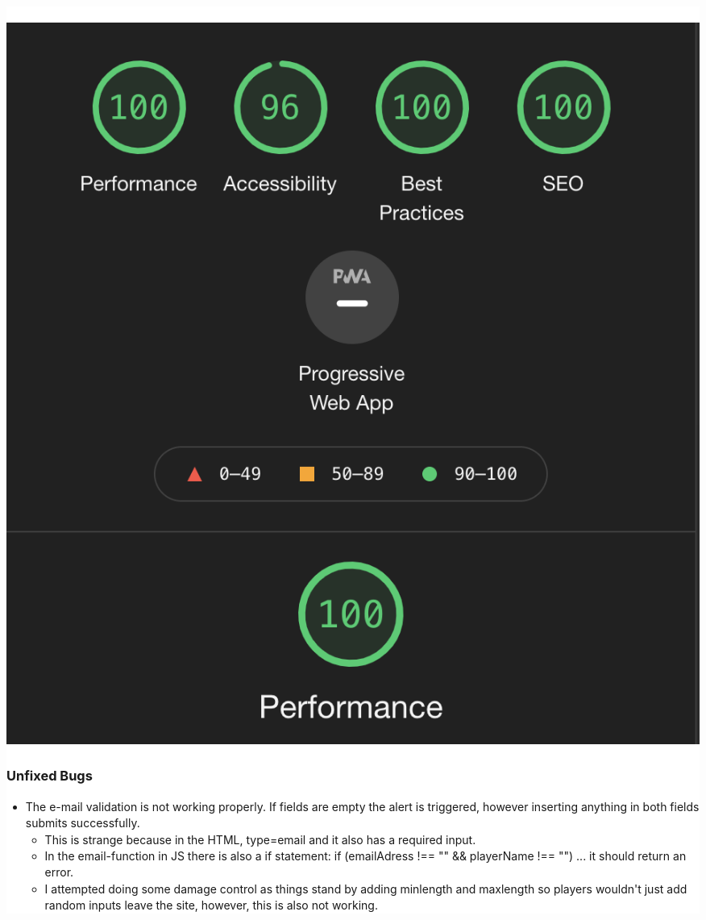 <img> ![An image showing the scores of 96 in accessibility and a score of 100 in performance, best practices and SEO in the Lighthouse Tool in DevTools.](assets/images/lighthouse-scores.png)

### Unfixed Bugs

- The e-mail validation is not working properly. If fields are empty the alert is triggered, however inserting anything in both fields submits successfully.
  - This is strange because in the HTML, type=email and it also has a required input. 
  - In the email-function in JS there is also a if statement: if (emailAdress !== "" && playerName !== "") ... it should return an error. 
  - I attempted doing some damage control as things stand by adding minlength and maxlength so players wouldn't just add random inputs leave the site, however, this is also not working. 
